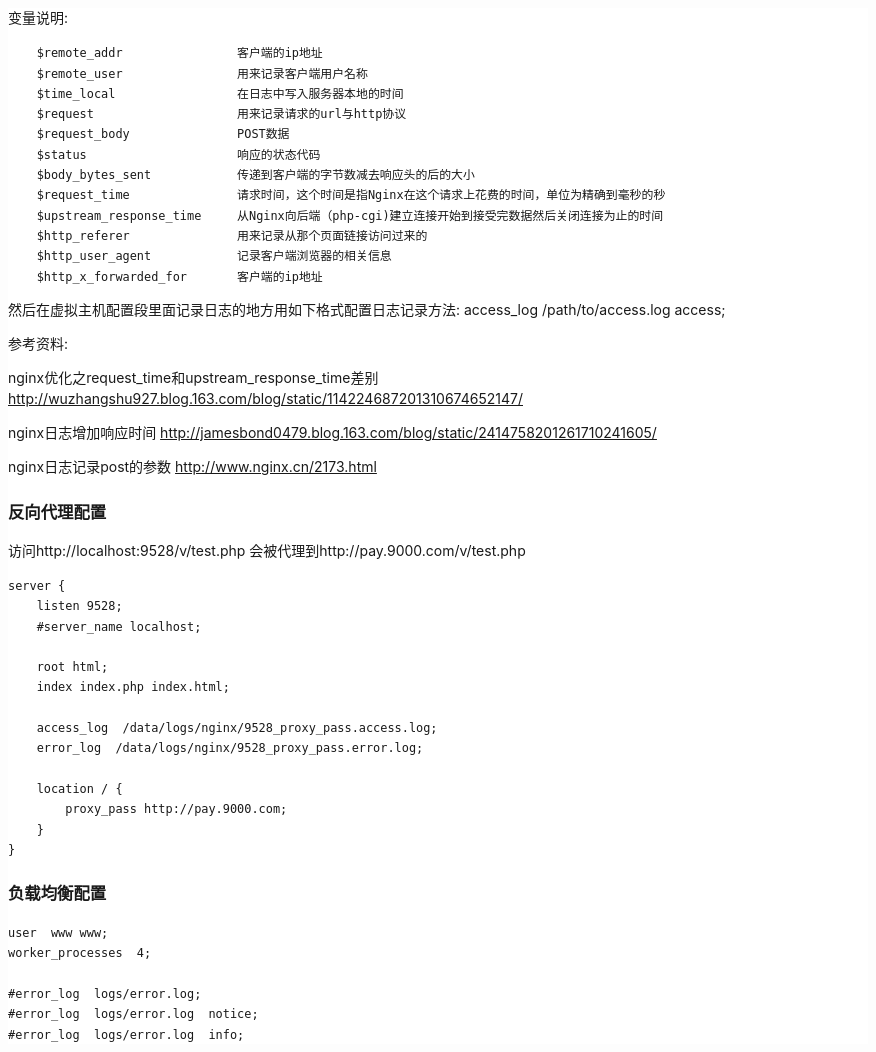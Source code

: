 
变量说明: 

		$remote_addr				客户端的ip地址
		$remote_user				用来记录客户端用户名称
		$time_local					在日志中写入服务器本地的时间
		$request 					用来记录请求的url与http协议
		$request_body				POST数据
		$status						响应的状态代码
		$body_bytes_sent			传递到客户端的字节数减去响应头的后的大小
		$request_time				请求时间，这个时间是指Nginx在这个请求上花费的时间，单位为精确到毫秒的秒
		$upstream_response_time		从Nginx向后端（php-cgi)建立连接开始到接受完数据然后关闭连接为止的时间
		$http_referer				用来记录从那个页面链接访问过来的
		$http_user_agent			记录客户端浏览器的相关信息
		$http_x_forwarded_for		客户端的ip地址

然后在虚拟主机配置段里面记录日志的地方用如下格式配置日志记录方法:
	access_log  /path/to/access.log access;


参考资料: 

nginx优化之request_time和upstream_response_time差别 http://wuzhangshu927.blog.163.com/blog/static/114224687201310674652147/

nginx日志增加响应时间  http://jamesbond0479.blog.163.com/blog/static/2414758201261710241605/

nginx日志记录post的参数 http://www.nginx.cn/2173.html


### 反向代理配置


访问http://localhost:9528/v/test.php 会被代理到http://pay.9000.com/v/test.php


    server {
        listen 9528;
        #server_name localhost;

        root html;
        index index.php index.html;

        access_log  /data/logs/nginx/9528_proxy_pass.access.log;
        error_log  /data/logs/nginx/9528_proxy_pass.error.log;

        location / {
            proxy_pass http://pay.9000.com;
        }
    }


### 负载均衡配置

    user  www www;
    worker_processes  4;

    #error_log  logs/error.log;
    #error_log  logs/error.log  notice;
    #error_log  logs/error.log  info;
